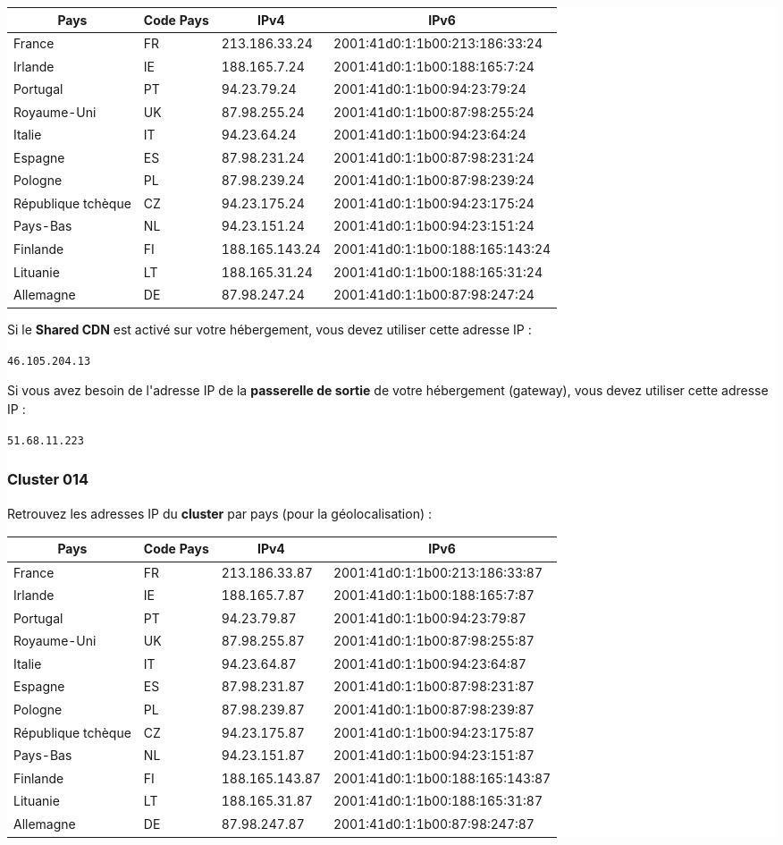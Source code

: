 |Pays|Code Pays|IPv4|IPv6|
|---|---|----|---|
|France|FR|213.186.33.24|2001:41d0:1:1b00:213:186:33:24|
|Irlande|IE|188.165.7.24|2001:41d0:1:1b00:188:165:7:24|
|Portugal|PT|94.23.79.24|2001:41d0:1:1b00:94:23:79:24|
|Royaume-Uni|UK|87.98.255.24|2001:41d0:1:1b00:87:98:255:24|
|Italie|IT|94.23.64.24|2001:41d0:1:1b00:94:23:64:24|
|Espagne|ES|87.98.231.24|2001:41d0:1:1b00:87:98:231:24|
|Pologne|PL|87.98.239.24|2001:41d0:1:1b00:87:98:239:24|
|République tchèque|CZ|94.23.175.24|2001:41d0:1:1b00:94:23:175:24|
|Pays-Bas|NL|94.23.151.24|2001:41d0:1:1b00:94:23:151:24|
|Finlande|FI|188.165.143.24|2001:41d0:1:1b00:188:165:143:24|
|Lituanie|LT|188.165.31.24|2001:41d0:1:1b00:188:165:31:24|
|Allemagne|DE|87.98.247.24|2001:41d0:1:1b00:87:98:247:24|

Si le **Shared CDN** est activé sur votre hébergement, vous devez utiliser cette adresse IP :

```bash
46.105.204.13
```

Si vous avez besoin de l'adresse IP de la **passerelle de sortie** de votre hébergement (gateway), vous devez utiliser cette adresse IP :

```bash
51.68.11.223
```

### Cluster 014

Retrouvez les adresses IP du **cluster** par pays (pour la géolocalisation) :

|Pays|Code Pays|IPv4|IPv6|
|---|---|----|---|
|France|FR|213.186.33.87|2001:41d0:1:1b00:213:186:33:87|
|Irlande|IE|188.165.7.87|2001:41d0:1:1b00:188:165:7:87|
|Portugal|PT|94.23.79.87|2001:41d0:1:1b00:94:23:79:87|
|Royaume-Uni|UK|87.98.255.87|2001:41d0:1:1b00:87:98:255:87|
|Italie|IT|94.23.64.87|2001:41d0:1:1b00:94:23:64:87|
|Espagne|ES|87.98.231.87|2001:41d0:1:1b00:87:98:231:87|
|Pologne|PL|87.98.239.87|2001:41d0:1:1b00:87:98:239:87|
|République tchèque|CZ|94.23.175.87|2001:41d0:1:1b00:94:23:175:87|
|Pays-Bas|NL|94.23.151.87|2001:41d0:1:1b00:94:23:151:87|
|Finlande|FI|188.165.143.87|2001:41d0:1:1b00:188:165:143:87|
|Lituanie|LT|188.165.31.87|2001:41d0:1:1b00:188:165:31:87|
|Allemagne|DE|87.98.247.87|2001:41d0:1:1b00:87:98:247:87|
